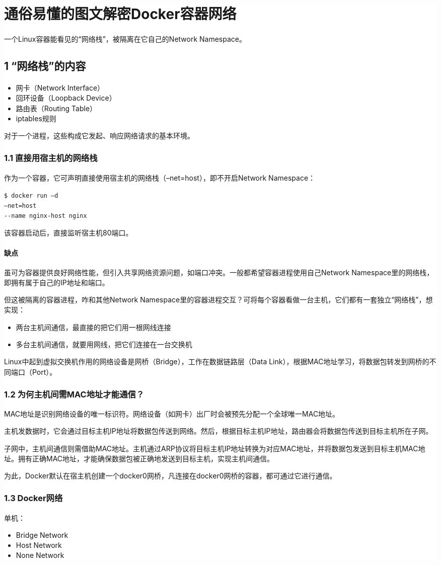 # 通俗易懂的图文解密Docker容器网络

一个Linux容器能看见的“网络栈”，被隔离在它自己的Network Namespace。

## 1 “网络栈”的内容



- 网卡（Network Interface）
- 回环设备（Loopback Device）
- 路由表（Routing Table）
- iptables规则

对于一个进程，这些构成它发起、响应网络请求的基本环境。

### 1.1 直接用宿主机的网络栈

作为一个容器，它可声明直接使用宿主机的网络栈（–net=host），即不开启Network Namespace：

```bash
$ docker run –d
–net=host
--name nginx-host nginx
```

该容器启动后，直接监听宿主机80端口。

#### 缺点

虽可为容器提供良好网络性能，但引入共享网络资源问题，如端口冲突。一般都希望容器进程使用自己Network Namespace里的网络栈，即拥有属于自己的IP地址和端口。

但这被隔离的容器进程，咋和其他Network Namespace里的容器进程交互？可将每个容器看做一台主机，它们都有一套独立“网络栈”，想实现：

- 两台主机间通信，最直接的把它们用一根网线连接

- 多台主机间通信，就要用网线，把它们连接在一台交换机

Linux中起到虚拟交换机作用的网络设备是网桥（Bridge），工作在数据链路层（Data Link），根据MAC地址学习，将数据包转发到网桥的不同端口（Port）。

### 1.2 为何主机间需MAC地址才能通信？

MAC地址是识别网络设备的唯一标识符。网络设备（如网卡）出厂时会被预先分配一个全球唯一MAC地址。

主机发数据时，它会通过目标主机IP地址将数据包传送到网络。然后，根据目标主机IP地址，路由器会将数据包传送到目标主机所在子网。

子网中，主机间通信则需借助MAC地址。主机通过ARP协议将目标主机IP地址转换为对应MAC地址，并将数据包发送到目标主机MAC地址。拥有正确MAC地址，才能确保数据包被正确地发送到目标主机，实现主机间通信。

为此，Docker默认在宿主机创建一个docker0网桥，凡连接在docker0网桥的容器，都可通过它进行通信。

### 1.3 Docker网络

单机：

- Bridge Network
- Host Network
- None Network
